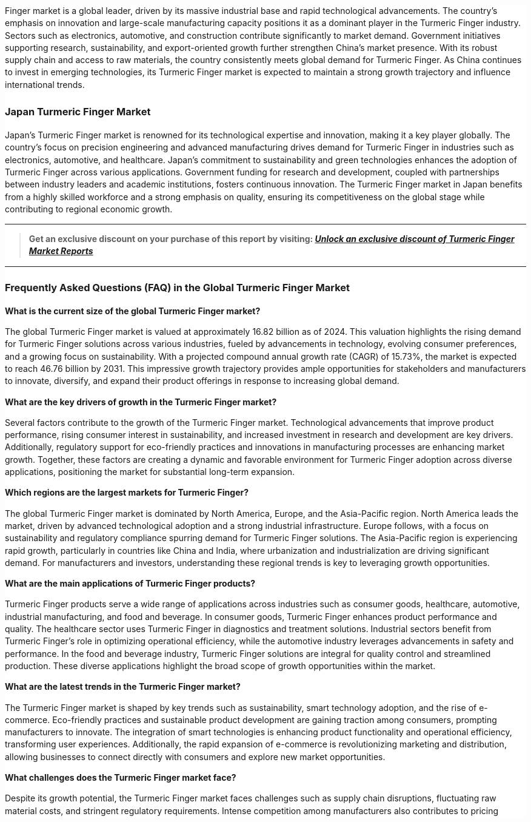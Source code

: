Finger market is a global leader, driven by its massive industrial base and rapid technological advancements. The country&rsquo;s emphasis on innovation and large-scale manufacturing capacity positions it as a dominant player in the Turmeric Finger industry. Sectors such as electronics, automotive, and construction contribute significantly to market demand. Government initiatives supporting research, sustainability, and export-oriented growth further strengthen China&rsquo;s market presence. With its robust supply chain and access to raw materials, the country consistently meets global demand for Turmeric Finger. As China continues to invest in emerging technologies, its Turmeric Finger market is expected to maintain a strong growth trajectory and influence international trends.</p><h3>Japan Turmeric Finger Market</h3><p>Japan&rsquo;s Turmeric Finger market is renowned for its technological expertise and innovation, making it a key player globally. The country&rsquo;s focus on precision engineering and advanced manufacturing drives demand for Turmeric Finger in industries such as electronics, automotive, and healthcare. Japan&rsquo;s commitment to sustainability and green technologies enhances the adoption of Turmeric Finger across various applications. Government funding for research and development, coupled with partnerships between industry leaders and academic institutions, fosters continuous innovation. The Turmeric Finger market in Japan benefits from a highly skilled workforce and a strong emphasis on quality, ensuring its competitiveness on the global stage while contributing to regional economic growth.</p><hr /><blockquote><p><strong>Get an exclusive discount on your purchase of this report by visiting: <em><a href="://marketresearchpulse.com/ask-for-discount/43165?utm_source=Github&amp;utm_medium=0112">Unlock an exclusive discount of Turmeric Finger Market Reports</a></em>&nbsp;</strong></p></blockquote><hr /><h3>Frequently Asked Questions (FAQ) in the Global Turmeric Finger Market</h3><p><strong>What is the current size of the global Turmeric Finger market?</strong></p><p>The global Turmeric Finger market is valued at approximately 16.82 billion as of 2024. This valuation highlights the rising demand for Turmeric Finger solutions across various industries, fueled by advancements in technology, evolving consumer preferences, and a growing focus on sustainability. With a projected compound annual growth rate (CAGR) of 15.73%, the market is expected to reach 46.76 billion by 2031. This impressive growth trajectory provides ample opportunities for stakeholders and manufacturers to innovate, diversify, and expand their product offerings in response to increasing global demand.</p><p><strong>What are the key drivers of growth in the Turmeric Finger market?</strong></p><p>Several factors contribute to the growth of the Turmeric Finger market. Technological advancements that improve product performance, rising consumer interest in sustainability, and increased investment in research and development are key drivers. Additionally, regulatory support for eco-friendly practices and innovations in manufacturing processes are enhancing market growth. Together, these factors are creating a dynamic and favorable environment for Turmeric Finger adoption across diverse applications, positioning the market for substantial long-term expansion.</p><p><strong>Which regions are the largest markets for Turmeric Finger?</strong></p><p>The global Turmeric Finger market is dominated by North America, Europe, and the Asia-Pacific region. North America leads the market, driven by advanced technological adoption and a strong industrial infrastructure. Europe follows, with a focus on sustainability and regulatory compliance spurring demand for Turmeric Finger solutions. The Asia-Pacific region is experiencing rapid growth, particularly in countries like China and India, where urbanization and industrialization are driving significant demand. For manufacturers and investors, understanding these regional trends is key to leveraging growth opportunities.</p><p><strong>What are the main applications of Turmeric Finger products?</strong></p><p>Turmeric Finger products serve a wide range of applications across industries such as consumer goods, healthcare, automotive, industrial manufacturing, and food and beverage. In consumer goods, Turmeric Finger enhances product performance and quality. The healthcare sector uses Turmeric Finger in diagnostics and treatment solutions. Industrial sectors benefit from Turmeric Finger&rsquo;s role in optimizing operational efficiency, while the automotive industry leverages advancements in safety and performance. In the food and beverage industry, Turmeric Finger solutions are integral for quality control and streamlined production. These diverse applications highlight the broad scope of growth opportunities within the market.</p><p><strong>What are the latest trends in the Turmeric Finger market?</strong></p><p>The Turmeric Finger market is shaped by key trends such as sustainability, smart technology adoption, and the rise of e-commerce. Eco-friendly practices and sustainable product development are gaining traction among consumers, prompting manufacturers to innovate. The integration of smart technologies is enhancing product functionality and operational efficiency, transforming user experiences. Additionally, the rapid expansion of e-commerce is revolutionizing marketing and distribution, allowing businesses to connect directly with consumers and explore new market opportunities.</p><p><strong>What challenges does the Turmeric Finger market face?</strong></p><p>Despite its growth potential, the Turmeric Finger market faces challenges such as supply chain disruptions, fluctuating raw material costs, and stringent regulatory requirements. Intense competition among manufacturers also contributes to pricing